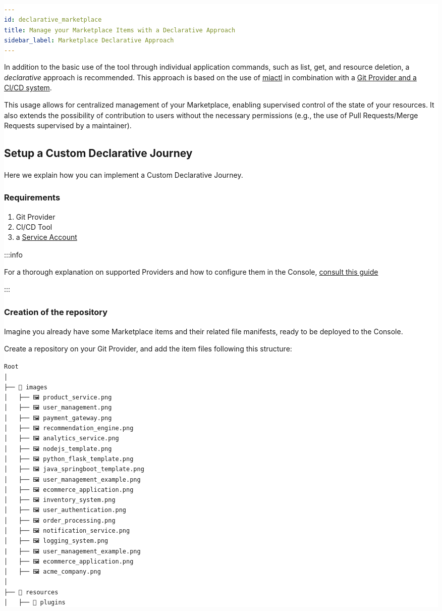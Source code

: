 ```yaml
---
id: declarative_marketplace
title: Manage your Marketplace Items with a Declarative Approach
sidebar_label: Marketplace Declarative Approach
---
```


In addition to the basic use of the tool through individual application commands, such as list, get, and resource deletion, a *declarative* approach is recommended. This approach is based on the use of [miactl](/cli/miactl/10_overview.md) in combination with a [Git Provider and a CI/CD system](/console/company-configuration/providers/overview.md).

This usage allows for centralized management of your Marketplace, enabling supervised control of the state of your resources. It also extends the possibility of contribution to users without the necessary permissions (e.g., the use of Pull Requests/Merge Requests supervised by a maintainer).

## Setup a Custom Declarative Journey

Here we explain how you can implement a Custom Declarative Journey.

### Requirements

1. Git Provider
2. CI/CD Tool
3. a [Service Account](/development_suite/identity-and-access-management/manage-service-accounts.md)

:::info

For a thorough explanation on supported Providers and how to configure them in the Console, [consult this guide](/console/company-configuration/providers/configure-provider.mdx)

:::

### Creation of the repository

Imagine you already have some Marketplace items and their related file manifests, ready to be deployed to the Console.

Create a repository on your Git Provider, and add the item files following this structure:

```
Root
│
├── 📁 images
│   ├── 🖼️ product_service.png
│   ├── 🖼️ user_management.png
│   ├── 🖼️ payment_gateway.png
│   ├── 🖼️ recommendation_engine.png
│   ├── 🖼️ analytics_service.png
│   ├── 🖼️ nodejs_template.png
│   ├── 🖼️ python_flask_template.png
│   ├── 🖼️ java_springboot_template.png
│   ├── 🖼️ user_management_example.png
│   ├── 🖼️ ecommerce_application.png
│   ├── 🖼️ inventory_system.png
│   ├── 🖼️ user_authentication.png
│   ├── 🖼️ order_processing.png
│   ├── 🖼️ notification_service.png
│   ├── 🖼️ logging_system.png
|   ├── 🖼️ user_management_example.png
│   ├── 🖼️ ecommerce_application.png
│   ├── 🖼️ acme_company.png
│
├── 📁 resources
│   ├── 📁 plugins
```